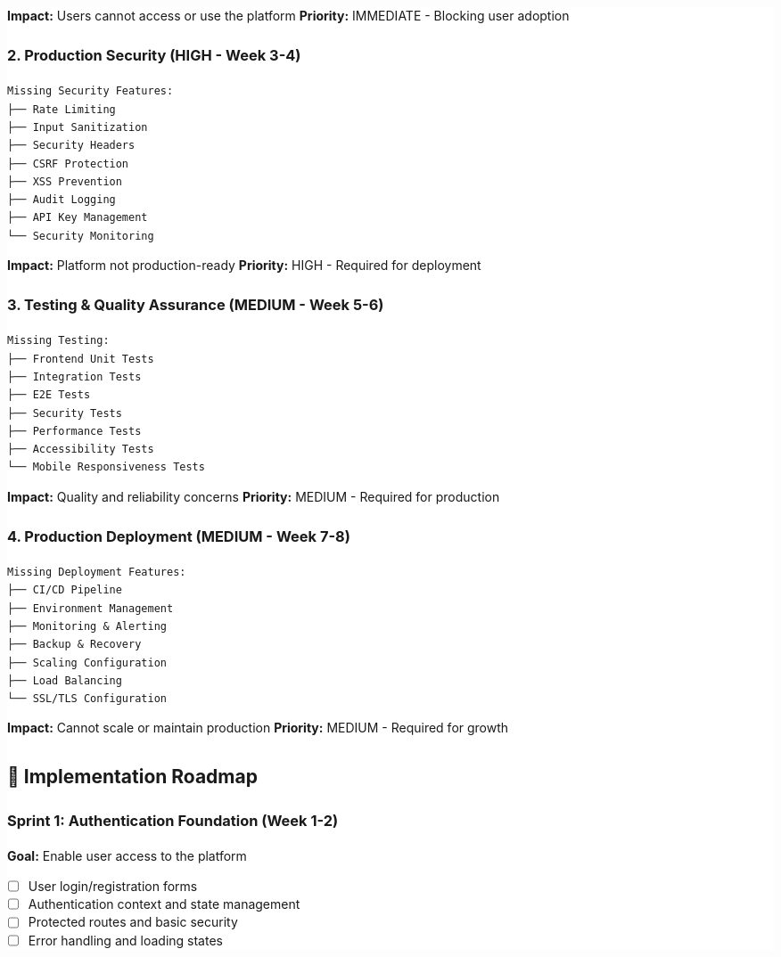 **Impact:** Users cannot access or use the platform
**Priority:** IMMEDIATE - Blocking user adoption

### 2. **Production Security (HIGH - Week 3-4)**
```
Missing Security Features:
├── Rate Limiting
├── Input Sanitization
├── Security Headers
├── CSRF Protection
├── XSS Prevention
├── Audit Logging
├── API Key Management
└── Security Monitoring
```

**Impact:** Platform not production-ready
**Priority:** HIGH - Required for deployment

### 3. **Testing & Quality Assurance (MEDIUM - Week 5-6)**
```
Missing Testing:
├── Frontend Unit Tests
├── Integration Tests
├── E2E Tests
├── Security Tests
├── Performance Tests
├── Accessibility Tests
└── Mobile Responsiveness Tests
```

**Impact:** Quality and reliability concerns
**Priority:** MEDIUM - Required for production

### 4. **Production Deployment (MEDIUM - Week 7-8)**
```
Missing Deployment Features:
├── CI/CD Pipeline
├── Environment Management
├── Monitoring & Alerting
├── Backup & Recovery
├── Scaling Configuration
├── Load Balancing
└── SSL/TLS Configuration
```

**Impact:** Cannot scale or maintain production
**Priority:** MEDIUM - Required for growth

## 🚀 **Implementation Roadmap**

### **Sprint 1: Authentication Foundation (Week 1-2)**
**Goal:** Enable user access to the platform
- [ ] User login/registration forms
- [ ] Authentication context and state management
- [ ] Protected routes and basic security
- [ ] Error handling and loading states
